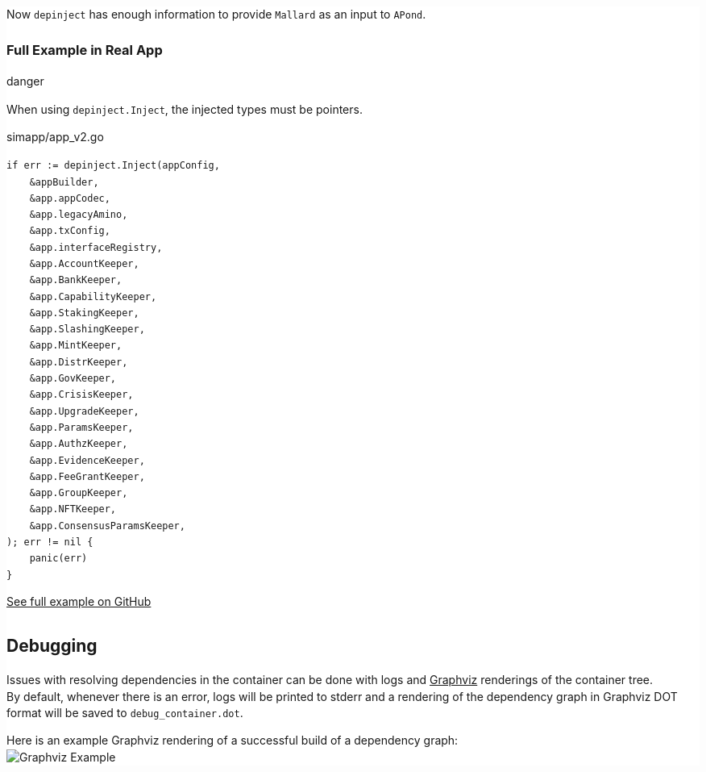 Now `depinject` has enough information to provide `Mallard` as an input to `APond`.

### Full Example in Real App [​](https://docs.cosmos.network/v0.50/build/packages/depinject#full-example-in-real-app "Direct link to Full example in real app")

danger

When using `depinject.Inject`, the injected types must be pointers.

simapp/app_v2.go

```codeBlockLines_e6Vv
if err := depinject.Inject(appConfig,
	&appBuilder,
	&app.appCodec,
	&app.legacyAmino,
	&app.txConfig,
	&app.interfaceRegistry,
	&app.AccountKeeper,
	&app.BankKeeper,
	&app.CapabilityKeeper,
	&app.StakingKeeper,
	&app.SlashingKeeper,
	&app.MintKeeper,
	&app.DistrKeeper,
	&app.GovKeeper,
	&app.CrisisKeeper,
	&app.UpgradeKeeper,
	&app.ParamsKeeper,
	&app.AuthzKeeper,
	&app.EvidenceKeeper,
	&app.FeeGrantKeeper,
	&app.GroupKeeper,
	&app.NFTKeeper,
	&app.ConsensusParamsKeeper,
); err != nil {
	panic(err)
}

```

[See full example on GitHub](https://github.com/cosmos/cosmos-sdk/blob/v0.47.0-rc1/simapp/app_v2.go#L219-L244)

## Debugging [​](https://docs.cosmos.network/v0.50/build/packages/depinject#debugging "Direct link to Debugging")

Issues with resolving dependencies in the container can be done with logs and [Graphviz](https://graphviz.org/) renderings of the container tree.<br/>
By default, whenever there is an error, logs will be printed to stderr and a rendering of the dependency graph in Graphviz DOT format will be saved to `debug_container.dot`.

Here is an example Graphviz rendering of a successful build of a dependency graph:<br/>
![Graphviz Example](https://raw.githubusercontent.com/cosmos/cosmos-sdk/ff39d243d421442b400befcd959ec3ccd2525154/depinject/testdata/example.svg)
